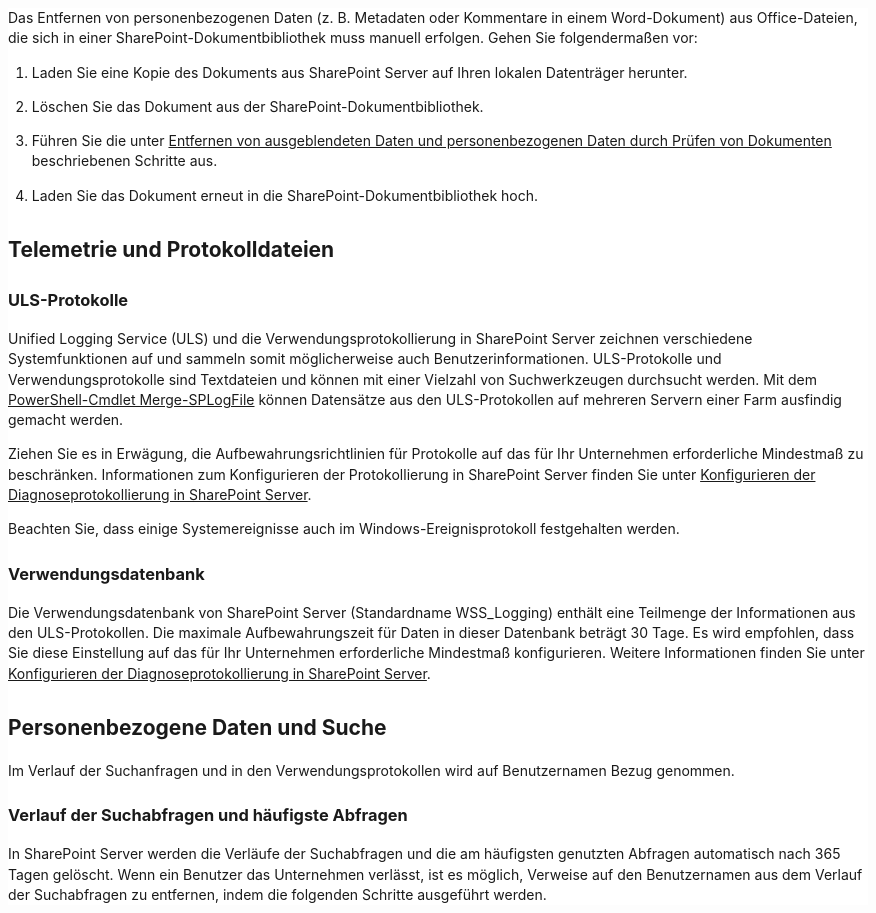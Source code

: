 Das Entfernen von personenbezogenen Daten (z. B. Metadaten oder Kommentare in einem Word-Dokument) aus Office-Dateien, die sich in einer SharePoint-Dokumentbibliothek muss manuell erfolgen. Gehen Sie folgendermaßen vor:

1.  Laden Sie eine Kopie des Dokuments aus SharePoint Server auf Ihren lokalen Datenträger herunter.

2.  Löschen Sie das Dokument aus der SharePoint-Dokumentbibliothek.

3.  Führen Sie die unter [Entfernen von ausgeblendeten Daten und personenbezogenen Daten durch Prüfen von Dokumenten](https://support.office.com/article/356B7B5D-77AF-44FE-A07F-9AA4D085966F) beschriebenen Schritte aus.

4.  Laden Sie das Dokument erneut in die SharePoint-Dokumentbibliothek hoch.

## <a name="telemetry-and-log-files"></a>Telemetrie und Protokolldateien

### <a name="uls-logs"></a>ULS-Protokolle

Unified Logging Service (ULS) und die Verwendungsprotokollierung in SharePoint Server zeichnen verschiedene Systemfunktionen auf und sammeln somit möglicherweise auch Benutzerinformationen. ULS-Protokolle und Verwendungsprotokolle sind Textdateien und können mit einer Vielzahl von Suchwerkzeugen durchsucht werden. Mit dem [PowerShell-Cmdlet Merge-SPLogFile](/powershell/module/sharepoint-server/merge-splogfile) können Datensätze aus den ULS-Protokollen auf mehreren Servern einer Farm ausfindig gemacht werden.

Ziehen Sie es in Erwägung, die Aufbewahrungsrichtlinien für Protokolle auf das für Ihr Unternehmen erforderliche Mindestmaß zu beschränken. Informationen zum Konfigurieren der Protokollierung in SharePoint Server finden Sie unter [Konfigurieren der Diagnoseprotokollierung in SharePoint Server](/SharePoint/administration/configure-diagnostic-logging).

Beachten Sie, dass einige Systemereignisse auch im Windows-Ereignisprotokoll festgehalten werden.

### <a name="usage-database"></a>Verwendungsdatenbank

Die Verwendungsdatenbank von SharePoint Server (Standardname WSS_Logging) enthält eine Teilmenge der Informationen aus den ULS-Protokollen. Die maximale Aufbewahrungszeit für Daten in dieser Datenbank beträgt 30 Tage. Es wird empfohlen, dass Sie diese Einstellung auf das für Ihr Unternehmen erforderliche Mindestmaß konfigurieren. Weitere Informationen finden Sie unter [Konfigurieren der Diagnoseprotokollierung in SharePoint Server](/SharePoint/administration/configure-diagnostic-logging).

## <a name="personal-information-and-search"></a>Personenbezogene Daten und Suche

Im Verlauf der Suchanfragen und in den Verwendungsprotokollen wird auf Benutzernamen Bezug genommen.

### <a name="query-history-and-favorite-queries"></a>Verlauf der Suchabfragen und häufigste Abfragen

In SharePoint Server werden die Verläufe der Suchabfragen und die am häufigsten genutzten Abfragen automatisch nach 365 Tagen gelöscht. Wenn ein Benutzer das Unternehmen verlässt, ist es möglich, Verweise auf den Benutzernamen aus dem Verlauf der Suchabfragen zu entfernen, indem die folgenden Schritte ausgeführt werden.
